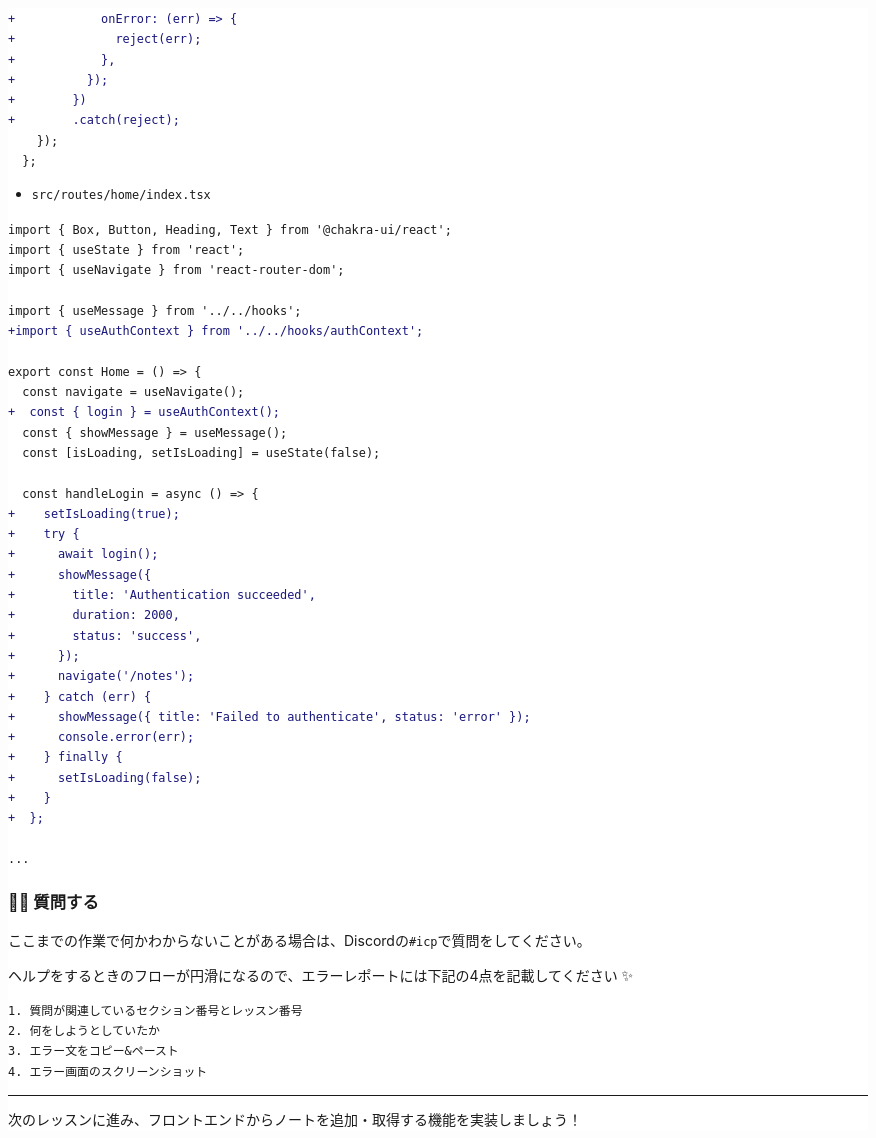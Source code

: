 ```diff
+            onError: (err) => {
+              reject(err);
+            },
+          });
+        })
+        .catch(reject);
    });
  };
```

- `src/routes/home/index.tsx`

```diff
import { Box, Button, Heading, Text } from '@chakra-ui/react';
import { useState } from 'react';
import { useNavigate } from 'react-router-dom';

import { useMessage } from '../../hooks';
+import { useAuthContext } from '../../hooks/authContext';

export const Home = () => {
  const navigate = useNavigate();
+  const { login } = useAuthContext();
  const { showMessage } = useMessage();
  const [isLoading, setIsLoading] = useState(false);

  const handleLogin = async () => {
+    setIsLoading(true);
+    try {
+      await login();
+      showMessage({
+        title: 'Authentication succeeded',
+        duration: 2000,
+        status: 'success',
+      });
+      navigate('/notes');
+    } catch (err) {
+      showMessage({ title: 'Failed to authenticate', status: 'error' });
+      console.error(err);
+    } finally {
+      setIsLoading(false);
+    }
+  };

...

```

### 🙋‍♂️ 質問する

ここまでの作業で何かわからないことがある場合は、Discordの`#icp`で質問をしてください。

ヘルプをするときのフローが円滑になるので、エラーレポートには下記の4点を記載してください ✨

```
1. 質問が関連しているセクション番号とレッスン番号
2. 何をしようとしていたか
3. エラー文をコピー&ペースト
4. エラー画面のスクリーンショット
```

---

次のレッスンに進み、フロントエンドからノートを追加・取得する機能を実装しましょう！
